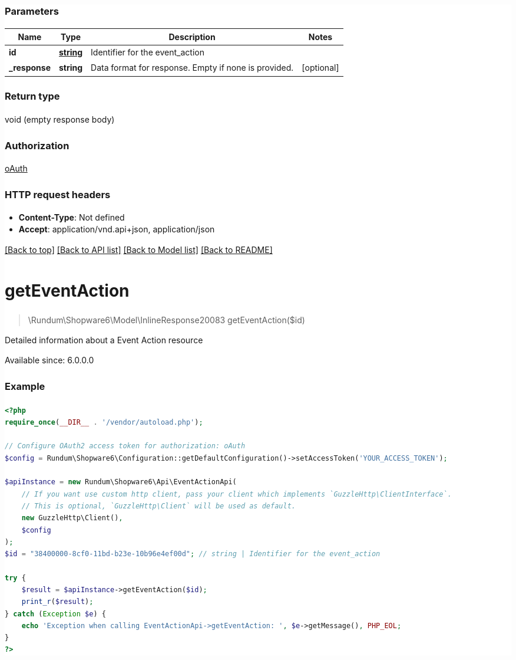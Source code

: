 ### Parameters

Name | Type | Description  | Notes
------------- | ------------- | ------------- | -------------
 **id** | [**string**](../Model/.md)| Identifier for the event_action |
 **_response** | **string**| Data format for response. Empty if none is provided. | [optional]

### Return type

void (empty response body)

### Authorization

[oAuth](../../README.md#oAuth)

### HTTP request headers

 - **Content-Type**: Not defined
 - **Accept**: application/vnd.api+json, application/json

[[Back to top]](#) [[Back to API list]](../../README.md#documentation-for-api-endpoints) [[Back to Model list]](../../README.md#documentation-for-models) [[Back to README]](../../README.md)

# **getEventAction**
> \Rundum\Shopware6\Model\InlineResponse20083 getEventAction($id)

Detailed information about a Event Action resource

Available since: 6.0.0.0

### Example
```php
<?php
require_once(__DIR__ . '/vendor/autoload.php');

// Configure OAuth2 access token for authorization: oAuth
$config = Rundum\Shopware6\Configuration::getDefaultConfiguration()->setAccessToken('YOUR_ACCESS_TOKEN');

$apiInstance = new Rundum\Shopware6\Api\EventActionApi(
    // If you want use custom http client, pass your client which implements `GuzzleHttp\ClientInterface`.
    // This is optional, `GuzzleHttp\Client` will be used as default.
    new GuzzleHttp\Client(),
    $config
);
$id = "38400000-8cf0-11bd-b23e-10b96e4ef00d"; // string | Identifier for the event_action

try {
    $result = $apiInstance->getEventAction($id);
    print_r($result);
} catch (Exception $e) {
    echo 'Exception when calling EventActionApi->getEventAction: ', $e->getMessage(), PHP_EOL;
}
?>
```

